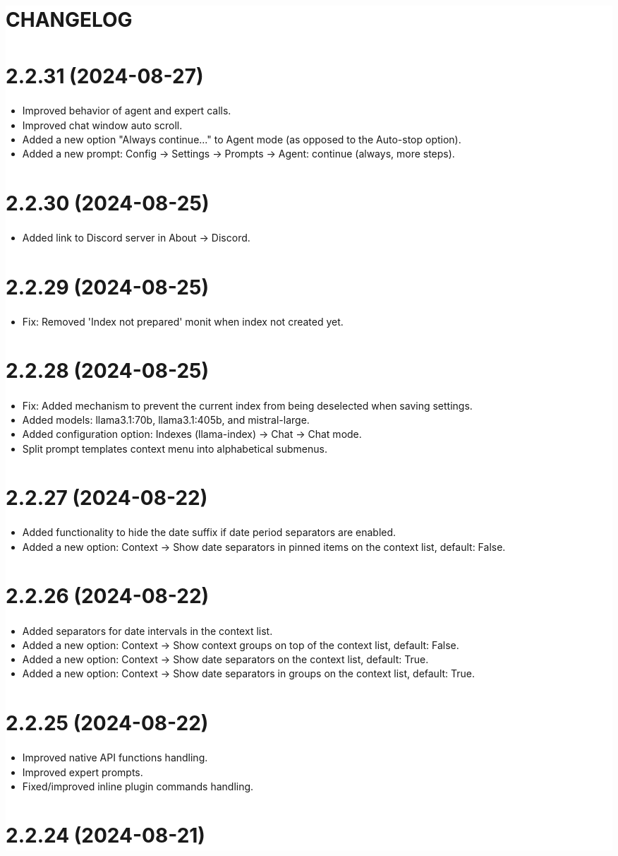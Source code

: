 # CHANGELOG

# 2.2.31 (2024-08-27)

- Improved behavior of agent and expert calls.
- Improved chat window auto scroll.
- Added a new option "Always continue..." to Agent mode (as opposed to the Auto-stop option).
- Added a new prompt: Config -> Settings -> Prompts -> Agent: continue (always, more steps).

# 2.2.30 (2024-08-25)

- Added link to Discord server in About -> Discord.

# 2.2.29 (2024-08-25)

- Fix: Removed 'Index not prepared' monit when index not created yet.

# 2.2.28 (2024-08-25)

- Fix: Added mechanism to prevent the current index from being deselected when saving settings.
- Added models: llama3.1:70b, llama3.1:405b, and mistral-large.
- Added configuration option: Indexes (llama-index) -> Chat -> Chat mode.
- Split prompt templates context menu into alphabetical submenus.

# 2.2.27 (2024-08-22)

- Added functionality to hide the date suffix if date period separators are enabled.
- Added a new option: Context -> Show date separators in pinned items on the context list, default: False.

# 2.2.26 (2024-08-22)

- Added separators for date intervals in the context list.
- Added a new option: Context -> Show context groups on top of the context list, default: False.
- Added a new option: Context -> Show date separators on the context list, default: True.
- Added a new option: Context -> Show date separators in groups on the context list, default: True.

# 2.2.25 (2024-08-22)

- Improved native API functions handling.
- Improved expert prompts.
- Fixed/improved inline plugin commands handling.

# 2.2.24 (2024-08-21)
